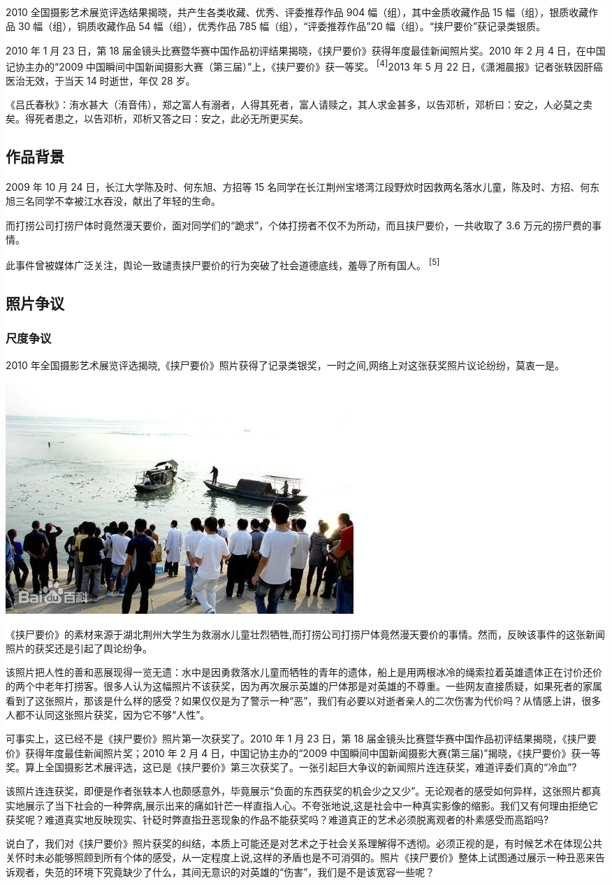 2010 全国摄影艺术展览评选结果揭晓，共产生各类收藏、优秀、评委推荐作品 904 幅（组），其中金质收藏作品 15 幅（组），银质收藏作品 30 幅（组），铜质收藏作品 54 幅（组），优秀作品 785 幅（组），“评委推荐作品”20 幅（组）。“挟尸要价”获记录类银质。

2010 年 1 月 23 日，第 18 届金镜头比赛暨华赛中国作品初评结果揭晓，《挟尸要价》获得年度最佳新闻照片奖。2010 年 2 月 4 日，在中国记协主办的“2009 中国瞬间中国新闻摄影大赛（第三届）”上，《挟尸要价》获一等奖。 <sup>[4]</sup>2013 年 5 月 22 日，《潇湘晨报》记者张轶因肝癌医治无效，于当天 14 时逝世，年仅 28 岁。

《吕氏春秋》：洧水甚大（洧音伟），郑之富人有溺者，人得其死者，富人请赎之，其人求金甚多，以告邓析，邓析曰：安之，人必莫之卖矣。得死者患之，以告邓析，邓析又答之曰：安之，此必无所更买矣。

## 作品背景

2009 年 10 月 24 日，长江大学陈及时、何东旭、方招等 15 名同学在长江荆州宝塔湾江段野炊时因救两名落水儿童，陈及时、方招、何东旭三名同学不幸被江水吞没，献出了年轻的生命。

而打捞公司打捞尸体时竟然漫天要价，面对同学们的“跪求”，个体打捞者不仅不为所动，而且挟尸要价，一共收取了 3.6 万元的捞尸费的事情。

此事件曾被媒体广泛关注，舆论一致谴责挟尸要价的行为突破了社会道德底线，羞辱了所有国人。 <sup>[5]</sup>

## 照片争议

### 尺度争议

2010 年全国摄影艺术展览评选揭晓,《挟尸要价》照片获得了记录类银奖，一时之间,网络上对这张获奖照片议论纷纷，莫衷一是。

![长江大学宣传部长指出照片与事实有出入](../img/挟尸要价/966aca07ee77148e7a894776.webp)

《挟尸要价》的素材来源于湖北荆州大学生为救溺水儿童壮烈牺牲,而打捞公司打捞尸体竟然漫天要价的事情。然而，反映该事件的这张新闻照片的获奖还是引起了舆论纷争。

该照片把人性的善和恶展现得一览无遗：水中是因勇救落水儿童而牺牲的青年的遗体，船上是用两根冰冷的绳索拉着英雄遗体正在讨价还价的两个中老年打捞客。很多人认为这幅照片不该获奖，因为再次展示英雄的尸体那是对英雄的不尊重。一些网友直接质疑，如果死者的家属看到了这张照片，那该是什么样的感受？如果仅仅是为了警示一种“恶”，我们有必要以对逝者亲人的二次伤害为代价吗？从情感上讲，很多人都不认同这张照片获奖，因为它不够“人性”。

可事实上，这已经不是《挟尸要价》照片第一次获奖了。2010 年 1 月 23 日，第 18 届金镜头比赛暨华赛中国作品初评结果揭晓，《挟尸要价》获得年度最佳新闻照片奖；2010 年 2 月 4 日，中国记协主办的“2009 中国瞬间中国新闻摄影大赛(第三届)”揭晓，《挟尸要价》获一等奖。算上全国摄影艺术展评选，这已是《挟尸要价》第三次获奖了。一张引起巨大争议的新闻照片连连获奖，难道评委们真的“冷血”?

该照片连连获奖，即便是作者张轶本人也颇感意外，毕竟展示“负面的东西获奖的机会少之又少”。无论观者的感受如何异样，这张照片都真实地展示了当下社会的一种弊病,展示出来的痛如针芒一样直指人心。不夸张地说,这是社会中一种真实影像的缩影。我们又有何理由拒绝它获奖呢？难道真实地反映现实、针砭时弊直指丑恶现象的作品不能获奖吗？难道真正的艺术必须脱离观者的朴素感受而高蹈吗?

说白了，我们对《挟尸要价》照片获奖的纠结，本质上可能还是对艺术之于社会关系理解得不透彻。必须正视的是，有时候艺术在体现公共关怀时未必能够照顾到所有个体的感受，从一定程度上说,这样的矛盾也是不可消弭的。照片《挟尸要价》整体上试图通过展示一种丑恶来告诉观者，失范的环境下究竟缺少了什么，其间无意识的对英雄的“伤害”，我们是不是该宽容一些呢？
